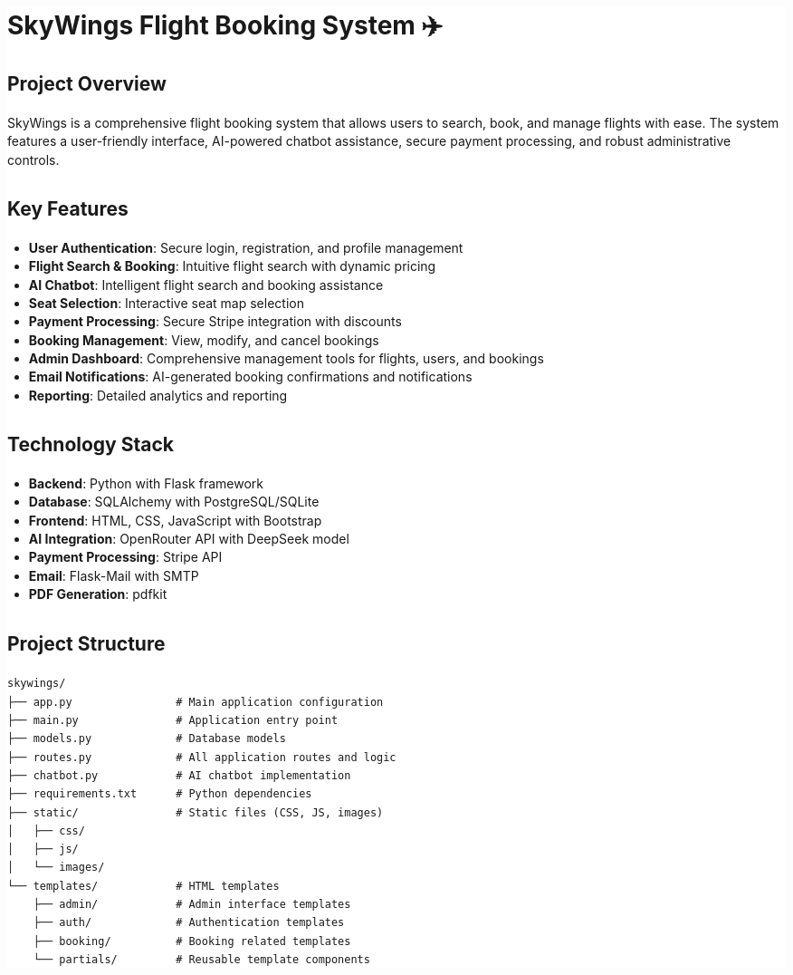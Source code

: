 # SkyWings Flight Booking System ✈️

## Project Overview

SkyWings is a comprehensive flight booking system that allows users to search, book, and manage flights with ease. The system features a user-friendly interface, AI-powered chatbot assistance, secure payment processing, and robust administrative controls.

## Key Features

- **User Authentication**: Secure login, registration, and profile management
- **Flight Search & Booking**: Intuitive flight search with dynamic pricing
- **AI Chatbot**: Intelligent flight search and booking assistance
- **Seat Selection**: Interactive seat map selection
- **Payment Processing**: Secure Stripe integration with discounts
- **Booking Management**: View, modify, and cancel bookings
- **Admin Dashboard**: Comprehensive management tools for flights, users, and bookings
- **Email Notifications**: AI-generated booking confirmations and notifications
- **Reporting**: Detailed analytics and reporting

## Technology Stack

- **Backend**: Python with Flask framework
- **Database**: SQLAlchemy with PostgreSQL/SQLite
- **Frontend**: HTML, CSS, JavaScript with Bootstrap
- **AI Integration**: OpenRouter API with DeepSeek model
- **Payment Processing**: Stripe API
- **Email**: Flask-Mail with SMTP
- **PDF Generation**: pdfkit

## Project Structure

```
skywings/
├── app.py                # Main application configuration
├── main.py               # Application entry point
├── models.py             # Database models
├── routes.py             # All application routes and logic
├── chatbot.py            # AI chatbot implementation
├── requirements.txt      # Python dependencies
├── static/               # Static files (CSS, JS, images)
│   ├── css/
│   ├── js/
│   └── images/
└── templates/            # HTML templates
    ├── admin/            # Admin interface templates
    ├── auth/             # Authentication templates
    ├── booking/          # Booking related templates
    └── partials/         # Reusable template components
```
